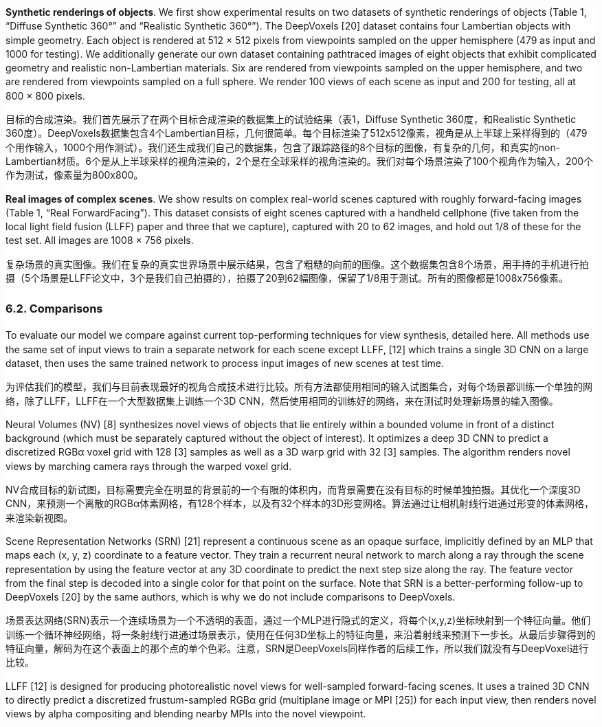 **Synthetic renderings of objects**. We first show experimental results on two datasets of synthetic renderings of objects (Table 1, “Diffuse Synthetic 360°” and “Realistic Synthetic 360°”). The DeepVoxels [20] dataset contains four Lambertian objects with simple geometry. Each object is rendered at 512 × 512 pixels from viewpoints sampled on the upper hemisphere (479 as input and 1000 for testing). We additionally generate our own dataset containing pathtraced images of eight objects that exhibit complicated geometry and realistic non-Lambertian materials. Six are rendered from viewpoints sampled on the upper hemisphere, and two are rendered from viewpoints sampled on a full sphere. We render 100 views of each scene as input and 200 for testing, all at 800 × 800 pixels.

目标的合成渲染。我们首先展示了在两个目标合成渲染的数据集上的试验结果（表1，Diffuse Synthetic 360度，和Realistic Synthetic 360度）。DeepVoxels数据集包含4个Lambertian目标，几何很简单。每个目标渲染了512x512像素，视角是从上半球上采样得到的（479个用作输入，1000个用作测试）。我们还生成我们自己的数据集，包含了跟踪路径的8个目标的图像，有复杂的几何，和真实的non-Lambertian材质。6个是从上半球采样的视角渲染的，2个是在全球采样的视角渲染的。我们对每个场景渲染了100个视角作为输入，200个作为测试，像素量为800x800。

**Real images of complex scenes**. We show results on complex real-world scenes captured with roughly forward-facing images (Table 1, “Real ForwardFacing”). This dataset consists of eight scenes captured with a handheld cellphone (five taken from the local light field fusion (LLFF) paper and three that we capture), captured with 20 to 62 images, and hold out 1/8 of these for the test set. All images are 1008 × 756 pixels.

复杂场景的真实图像。我们在复杂的真实世界场景中展示结果，包含了粗糙的向前的图像。这个数据集包含8个场景，用手持的手机进行拍摄（5个场景是LLFF论文中，3个是我们自己拍摄的），拍摄了20到62幅图像，保留了1/8用于测试。所有的图像都是1008x756像素。

### 6.2. Comparisons

To evaluate our model we compare against current top-performing techniques for view synthesis, detailed here. All methods use the same set of input views to train a separate network for each scene except LLFF, [12] which trains a single 3D CNN on a large dataset, then uses the same trained network to process input images of new scenes at test time.

为评估我们的模型，我们与目前表现最好的视角合成技术进行比较。所有方法都使用相同的输入试图集合，对每个场景都训练一个单独的网络，除了LLFF，LLFF在一个大型数据集上训练一个3D CNN，然后使用相同的训练好的网络，来在测试时处理新场景的输入图像。

Neural Volumes (NV) [8] synthesizes novel views of objects that lie entirely within a bounded volume in front of a distinct background (which must be separately captured without the object of interest). It optimizes a deep 3D CNN to predict a discretized RGBα voxel grid with 128 [3] samples as well as a 3D warp grid with 32 [3] samples. The algorithm renders novel views by marching camera rays through the warped voxel grid.

NV合成目标的新试图，目标需要完全在明显的背景前的一个有限的体积内，而背景需要在没有目标的时候单独拍摄。其优化一个深度3D CNN，来预测一个离散的RGBα体素网格，有128个样本，以及有32个样本的3D形变网格。算法通过让相机射线行进通过形变的体素网格，来渲染新视图。

Scene Representation Networks (SRN) [21] represent a continuous scene as an opaque surface, implicitly defined by an MLP that maps each (x, y, z) coordinate to a feature vector. They train a recurrent neural network to march along a ray through the scene representation by using the feature vector at any 3D coordinate to predict the next step size along the ray. The feature vector from the final step is decoded into a single color for that point on the surface. Note that SRN is a better-performing follow-up to DeepVoxels [20] by the same authors, which is why we do not include comparisons to DeepVoxels.

场景表达网络(SRN)表示一个连续场景为一个不透明的表面，通过一个MLP进行隐式的定义，将每个(x,y,z)坐标映射到一个特征向量。他们训练一个循环神经网络，将一条射线行进通过场景表示，使用在任何3D坐标上的特征向量，来沿着射线来预测下一步长。从最后步骤得到的特征向量，解码为在这个表面上的那个点的单个色彩。注意，SRN是DeepVoxels同样作者的后续工作，所以我们就没有与DeepVoxel进行比较。

LLFF [12] is designed for producing photorealistic novel views for well-sampled forward-facing scenes. It uses a trained 3D CNN to directly predict a discretized frustum-sampled RGBα grid (multiplane image or MPI [25]) for each input view, then renders novel views by alpha compositing and blending nearby MPIs into the novel viewpoint.
